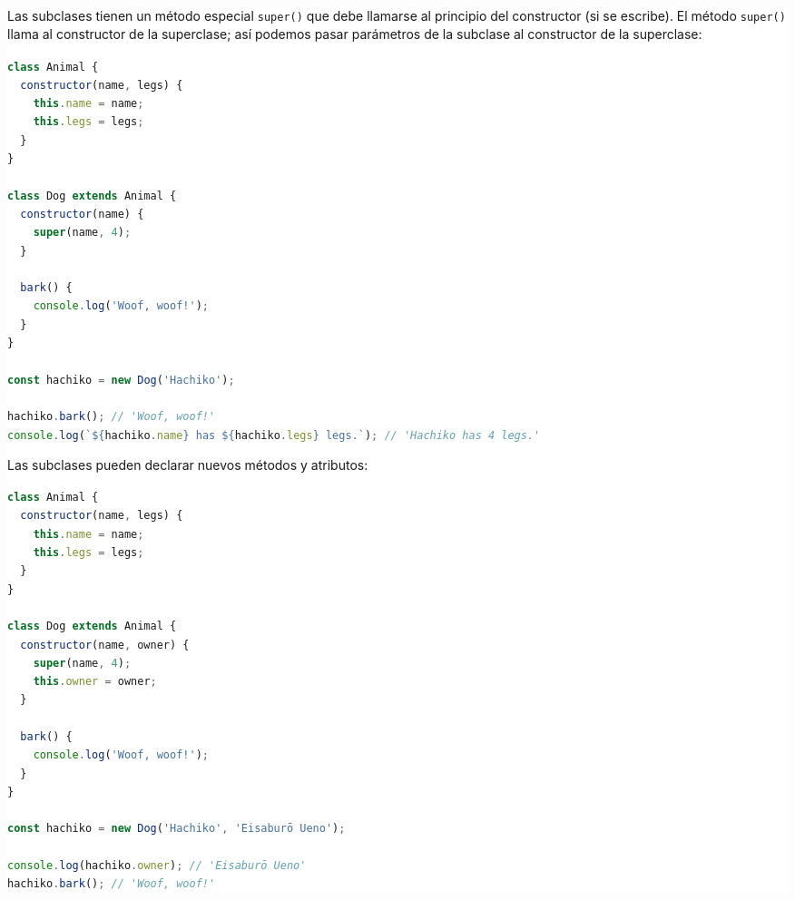 Las subclases tienen un método especial `super()` que debe llamarse al principio del constructor (si se escribe). El método `super()` llama al constructor de la superclase; así podemos pasar parámetros de la subclase al constructor de la superclase:

```js
class Animal {
  constructor(name, legs) {
    this.name = name;
    this.legs = legs;
  }
}

class Dog extends Animal {
  constructor(name) {
    super(name, 4);
  }

  bark() {
    console.log('Woof, woof!');
  }
}

const hachiko = new Dog('Hachiko');

hachiko.bark(); // 'Woof, woof!'
console.log(`${hachiko.name} has ${hachiko.legs} legs.`); // 'Hachiko has 4 legs.'
```

Las subclases pueden declarar nuevos métodos y atributos:

```js
class Animal {
  constructor(name, legs) {
    this.name = name;
    this.legs = legs;
  }
}

class Dog extends Animal {
  constructor(name, owner) {
    super(name, 4);
    this.owner = owner;
  }

  bark() {
    console.log('Woof, woof!');
  }
}

const hachiko = new Dog('Hachiko', 'Eisaburō Ueno');

console.log(hachiko.owner); // 'Eisaburō Ueno'
hachiko.bark(); // 'Woof, woof!'
```
